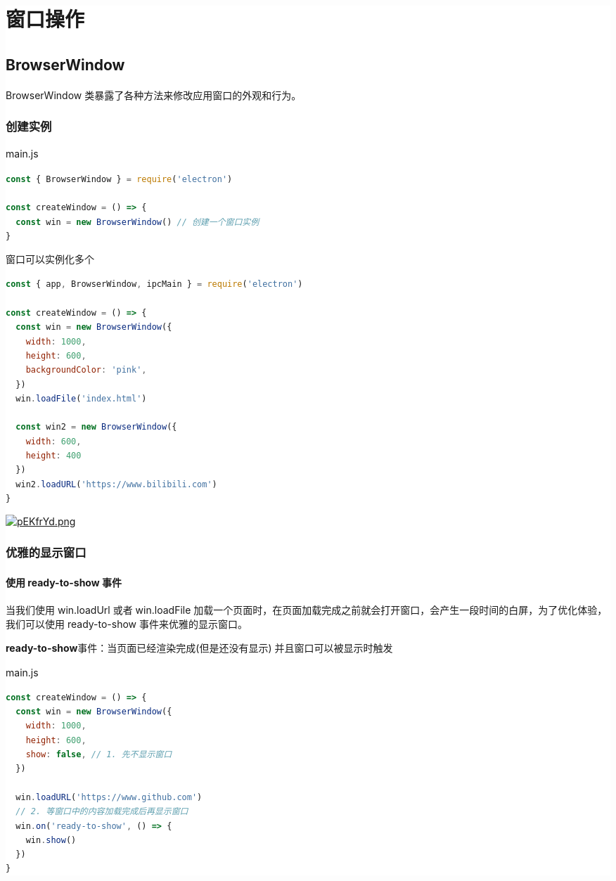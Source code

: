 # 窗口操作

## BrowserWindow

BrowserWindow 类暴露了各种方法来修改应用窗口的外观和行为。

### 创建实例

main.js

```js
const { BrowserWindow } = require('electron')

const createWindow = () => {
  const win = new BrowserWindow() // 创建一个窗口实例
}
```

窗口可以实例化多个

```js
const { app, BrowserWindow, ipcMain } = require('electron')

const createWindow = () => {
  const win = new BrowserWindow({
    width: 1000,
    height: 600,
    backgroundColor: 'pink',
  })
  win.loadFile('index.html')
  
  const win2 = new BrowserWindow({
    width: 600,
    height: 400
  })
  win2.loadURL('https://www.bilibili.com')
}
```

[![pEKfrYd.png](https://s21.ax1x.com/2025/02/16/pEKfrYd.png)](https://imgse.com/i/pEKfrYd)

### 优雅的显示窗口

#### 使用 ready-to-show 事件

当我们使用 win.loadUrl 或者 win.loadFile 加载一个页面时，在页面加载完成之前就会打开窗口，会产生一段时间的白屏，为了优化体验，我们可以使用 ready-to-show 事件来优雅的显示窗口。

**ready-to-show**事件：当页面已经渲染完成(但是还没有显示) 并且窗口可以被显示时触发

main.js

```js
const createWindow = () => {
  const win = new BrowserWindow({
    width: 1000,
    height: 600,
    show: false, // 1. 先不显示窗口
  })

  win.loadURL('https://www.github.com')
  // 2. 等窗口中的内容加载完成后再显示窗口
  win.on('ready-to-show', () => {
    win.show()
  })
}
```